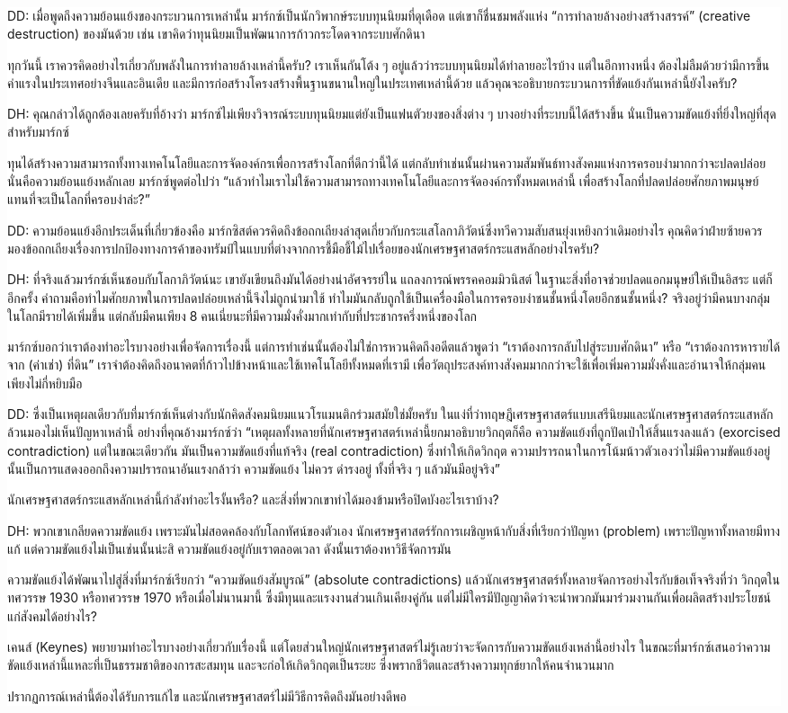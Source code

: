 DD: เมื่อพูดถึงความย้อนแย้งของกระบวนการเหล่านั้น มาร์กซ์เป็นนักวิพากษ์ระบบทุนนิยมที่ดุเดือด แต่เขาก็ชื่นชมพลังแห่ง “การทำลายล้างอย่างสร้างสรรค์” (creative destruction) ของมันด้วย เช่น เขาคิดว่าทุนนิยมเป็นพัฒนาการก้าวกระโดดจากระบบศักดินา

ทุกวันนี้ เราควรคิดอย่างไรเกี่ยวกับพลังในการทำลายล้างเหล่านี้ครับ? เราเห็นกันโต้ง ๆ อยู่แล้วว่าระบบทุนนิยมได้ทำลายอะไรบ้าง แต่ในอีกทางหนึ่ง ต้องไม่ลืมด้วยว่ามีการขึ้นค่าแรงในประเทศอย่างจีนและอินเดีย และมีการก่อสร้างโครงสร้างพื้นฐานขนานใหญ่ในประเทศเหล่านี้ด้วย แล้วคุณจะอธิบายกระบวนการที่ขัดแย้งกันเหล่านี้ยังไงครับ?

DH: คุณกล่าวได้ถูกต้องเลยครับที่อ้างว่า มาร์กซ์ไม่เพียงวิจารณ์ระบบทุนนิยมแต่ยังเป็นแฟนตัวยงของสิ่งต่าง ๆ บางอย่างที่ระบบนี้ได้สร้างขึ้น นั่นเป็นความขัดแย้งที่ยิ่งใหญ่ที่สุดสำหรับมาร์กซ์

ทุนได้สร้างความสามารถทั้งทางเทคโนโลยีและการจัดองค์กรเพื่อการสร้างโลกที่ดีกว่านี้ได้ แต่กลับทำเช่นนั้นผ่านความสัมพันธ์ทางสังคมแห่งการครอบงำมากกว่าจะปลดปล่อย นั่นคือความย้อนแย้งหลักเลย มาร์กซ์พูดต่อไปว่า “แล้วทำไมเราไม่ใช้ความสามารถทางเทคโนโลยีและการจัดองค์กรทั้งหมดเหล่านี้ เพื่อสร้างโลกที่ปลดปล่อยศักยภาพมนุษย์แทนที่จะเป็นโลกที่ครอบงำล่ะ?”

DD: ความย้อนแย้งอีกประเด็นที่เกี่ยวข้องคือ มาร์กซิสต์ควรคิดถึงข้อถกเถียงล่าสุดเกี่ยวกับกระแสโลกาภิวัตน์ซึ่งทวีความสับสนยุ่งเหยิงกว่าเดิมอย่างไร คุณคิดว่าฝ่ายซ้ายควรมองข้อถกเถียงเรื่องการปกป้องทางการค้าของทรัมป์ในแบบที่ต่างจากการชี้มือชี้ไม้ไปเรื่อยของนักเศรษฐศาสตร์กระแสหลักอย่างไรครับ?

DH: ที่จริงแล้วมาร์กซ์เห็นชอบกับโลกาภิวัตน์นะ เขายังเขียนถึงมันได้อย่างน่าอัศจรรย์ใน แถลงการณ์พรรคคอมมิวนิสต์ ในฐานะสิ่งที่อาจช่วยปลดแอกมนุษย์ให้เป็นอิสระ แต่ก็อีกครั้ง คำถามคือทำไมศักยภาพในการปลดปล่อยเหล่านี้จึงไม่ถูกนำมาใช้ ทำไมมันกลับถูกใช้เป็นเครื่องมือในการครอบงำชนชั้นหนึ่งโดยอีกชนชั้นหนึ่ง? จริงอยู่ว่ามีคนบางกลุ่มในโลกมีรายได้เพิ่มขึ้น แต่กลับมีคนเพียง 8 คนเนี่ยนะที่มีความมั่งคั่งมากเท่ากับที่ประชากรครึ่งหนึ่งของโลก

มาร์กซ์บอกว่าเราต้องทำอะไรบางอย่างเพื่อจัดการเรื่องนี้ แต่การทำเช่นนั้นต้องไม่ใช่การหวนคิดถึงอดีตแล้วพูดว่า “เราต้องการกลับไปสู่ระบบศักดินา” หรือ “เราต้องการหารายได้จาก (ค่าเช่า) ที่ดิน” เราจำต้องคิดถึงอนาคตที่ก้าวไปข้างหน้าและใช้เทคโนโลยีทั้งหมดที่เรามี เพื่อวัตถุประสงค์ทางสังคมมากกว่าจะใช้เพื่อเพิ่มความมั่งคั่งและอำนาจให้กลุ่มคนเพียงไม่กี่หยิบมือ

DD: ซึ่งเป็นเหตุผลเดียวกับที่มาร์กซ์เห็นต่างกับนักคิดสังคมนิยมแนวโรแมนติกร่วมสมัยใช่มั้ยครับ ในแง่ที่ว่าทฤษฎีเศรษฐศาสตร์แบบเสรีนิยมและนักเศรษฐศาสตร์กระแสหลักล้วนมองไม่เห็นปัญหาเหล่านี้ อย่างที่คุณอ้างมาร์กซ์ว่า “เหตุผลทั้งหลายที่นักเศรษฐศาสตร์เหล่านี้ยกมาอธิบายวิกฤตก็คือ ความขัดแย้งที่ถูกปัดเป่าให้สิ้นแรงลงแล้ว (exorcised contradiction) แต่ในขณะเดียวกัน มันเป็นความขัดแย้งที่แท้จริง (real contradiction) ซึ่งทำให้เกิดวิกฤต ความปรารถนาในการโน้มน้าวตัวเองว่าไม่มีความขัดแย้งอยู่นั้นเป็นการแสดงออกถึงความปรารถนาอันแรงกล้าว่า ความขัดแย้ง ไม่ควร ดำรงอยู่ ทั้งที่จริง ๆ แล้วมันมีอยู่จริง”

นักเศรษฐศาสตร์กระแสหลักเหล่านี้กำลังทำอะไรงั้นหรือ? และสิ่งที่พวกเขาทำได้มองข้ามหรือปิดบังอะไรเราบ้าง?

DH: พวกเขาเกลียดความขัดแย้ง เพราะมันไม่สอดคล้องกับโลกทัศน์ของตัวเอง นักเศรษฐศาสตร์รักการเผชิญหน้ากับสิ่งที่เรียกว่าปัญหา (problem) เพราะปัญหาทั้งหลายมีทางแก้ แต่ความขัดแย้งไม่เป็นเช่นนั้นน่ะสิ ความขัดแย้งอยู่กับเราตลอดเวลา ดังนั้นเราต้องหาวิธีจัดการมัน

ความขัดแย้งได้พัฒนาไปสู่สิ่งที่มาร์กซ์เรียกว่า “ความขัดแย้งสัมบูรณ์” (absolute contradictions) แล้วนักเศรษฐศาสตร์ทั้งหลายจัดการอย่างไรกับข้อเท็จจริงที่ว่า วิกฤตในทศวรรษ 1930 หรือทศวรรษ 1970 หรือเมื่อไม่นานมานี้ ซึ่งมีทุนและแรงงานส่วนเกินเคียงคู่กัน แต่ไม่มีใครมีปัญญาคิดว่าจะนำพวกมันมาร่วมงานกันเพื่อผลิตสร้างประโยชน์แก่สังคมได้อย่างไร?

เคนส์ (Keynes) พยายามทำอะไรบางอย่างเกี่ยวกับเรื่องนี้ แต่โดยส่วนใหญ่นักเศรษฐศาสตร์ไม่รู้เลยว่าจะจัดการกับความขัดแย้งเหล่านี้อย่างไร ในขณะที่มาร์กซ์เสนอว่าความขัดแย้งเหล่านี้แหละที่เป็นธรรมชาติของการสะสมทุน และจะก่อให้เกิดวิกฤตเป็นระยะ ซึ่งพรากชีวิตและสร้างความทุกข์ยากให้คนจำนวนมาก

ปรากฏการณ์เหล่านี้ต้องได้รับการแก้ไข และนักเศรษฐศาสตร์ไม่มีวิธีการคิดถึงมันอย่างดีพอ
